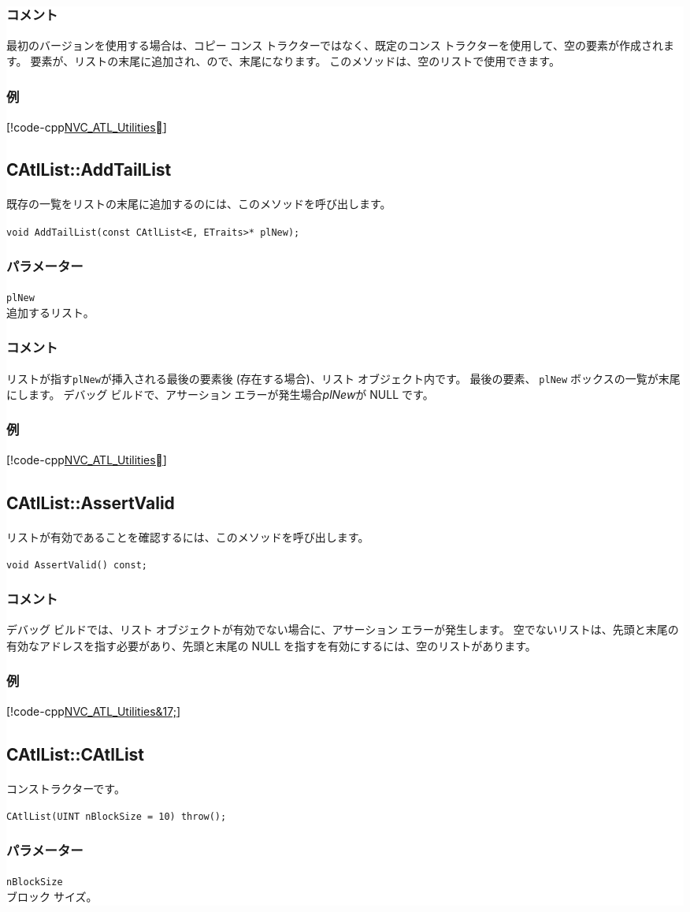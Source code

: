 ### <a name="remarks"></a>コメント  
 最初のバージョンを使用する場合は、コピー コンス トラクターではなく、既定のコンス トラクターを使用して、空の要素が作成されます。 要素が、リストの末尾に追加され、ので、末尾になります。 このメソッドは、空のリストで使用できます。  
  
### <a name="example"></a>例  
 [!code-cpp[NVC_ATL_Utilities&#15;](../../atl/codesnippet/cpp/catllist-class_3.cpp)]  
  
##  <a name="addtaillist"></a>CAtlList::AddTailList  
 既存の一覧をリストの末尾に追加するのには、このメソッドを呼び出します。  
  
```
void AddTailList(const CAtlList<E, ETraits>* plNew);
```  
  
### <a name="parameters"></a>パラメーター  
 `plNew`  
 追加するリスト。  
  
### <a name="remarks"></a>コメント  
 リストが指す`plNew`が挿入される最後の要素後 (存在する場合)、リスト オブジェクト内です。 最後の要素、 `plNew`  ボックスの一覧が末尾にします。 デバッグ ビルドで、アサーション エラーが発生場合*plNew*が NULL です。  
  
### <a name="example"></a>例  
 [!code-cpp[NVC_ATL_Utilities&#16;](../../atl/codesnippet/cpp/catllist-class_4.cpp)]  
  
##  <a name="assertvalid"></a>CAtlList::AssertValid  
 リストが有効であることを確認するには、このメソッドを呼び出します。  
  
```
void AssertValid() const;
```  
  
### <a name="remarks"></a>コメント  
 デバッグ ビルドでは、リスト オブジェクトが有効でない場合に、アサーション エラーが発生します。 空でないリストは、先頭と末尾の有効なアドレスを指す必要があり、先頭と末尾の NULL を指すを有効にするには、空のリストがあります。  
  
### <a name="example"></a>例  
 [!code-cpp[NVC_ATL_Utilities&17;](../../atl/codesnippet/cpp/catllist-class_5.cpp)]  
  
##  <a name="catllist"></a>CAtlList::CAtlList  
 コンストラクターです。  
  
```
CAtlList(UINT nBlockSize = 10) throw();
```  
  
### <a name="parameters"></a>パラメーター  
 `nBlockSize`  
 ブロック サイズ。  
  